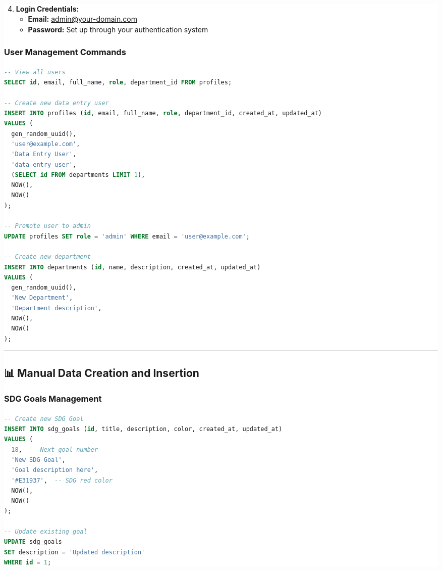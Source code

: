 4. **Login Credentials:**
   - **Email:** admin@your-domain.com
   - **Password:** Set up through your authentication system

### User Management Commands

```sql
-- View all users
SELECT id, email, full_name, role, department_id FROM profiles;

-- Create new data entry user
INSERT INTO profiles (id, email, full_name, role, department_id, created_at, updated_at)
VALUES (
  gen_random_uuid(),
  'user@example.com',
  'Data Entry User',
  'data_entry_user',
  (SELECT id FROM departments LIMIT 1),
  NOW(),
  NOW()
);

-- Promote user to admin
UPDATE profiles SET role = 'admin' WHERE email = 'user@example.com';

-- Create new department
INSERT INTO departments (id, name, description, created_at, updated_at)
VALUES (
  gen_random_uuid(),
  'New Department',
  'Department description',
  NOW(),
  NOW()
);
```

---

## 📊 Manual Data Creation and Insertion

### SDG Goals Management

```sql
-- Create new SDG Goal
INSERT INTO sdg_goals (id, title, description, color, created_at, updated_at)
VALUES (
  18,  -- Next goal number
  'New SDG Goal',
  'Goal description here',
  '#E31937',  -- SDG red color
  NOW(),
  NOW()
);

-- Update existing goal
UPDATE sdg_goals 
SET description = 'Updated description'
WHERE id = 1;
```
